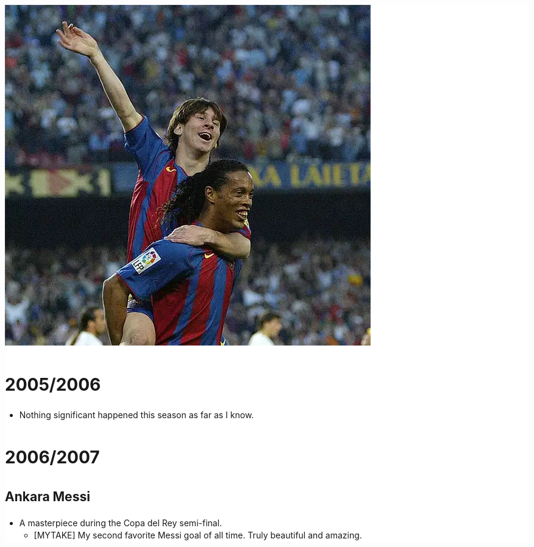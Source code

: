 ![alt text](image-24.png)

# 2005/2006

- Nothing significant happened this season as far as I know.

# 2006/2007

## Ankara Messi
- A masterpiece during the Copa del Rey semi-final.
    - [MYTAKE] My second favorite Messi goal of all time. Truly beautiful and amazing.
